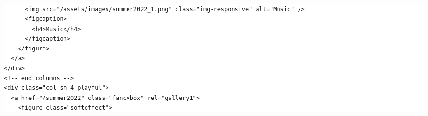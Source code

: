           <img src="/assets/images/summer2022_1.png" class="img-responsive" alt="Music" />
          <figcaption>
            <h4>Music</h4>
          </figcaption>
        </figure>
      </a>
    </div>
    <!-- end columns -->
    <div class="col-sm-4 playful">
      <a href="/summer2022" class="fancybox" rel="gallery1">
        <figure class="softeffect">